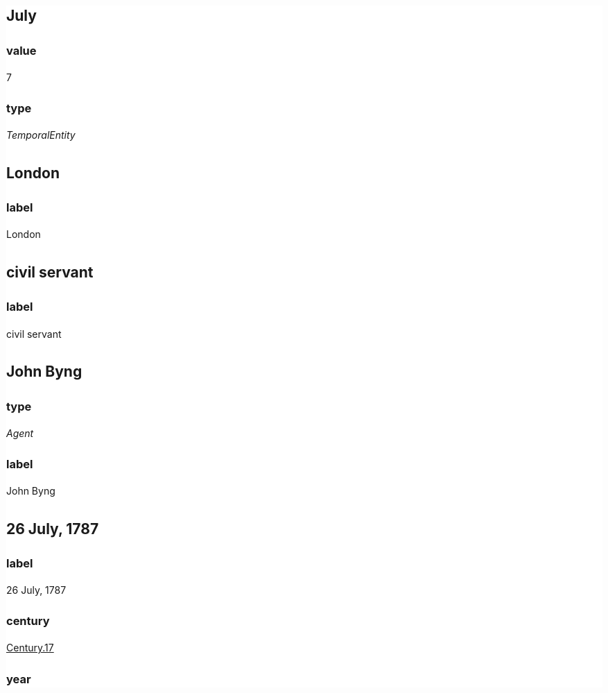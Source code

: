 ## July

### value


7

### type


*TemporalEntity*

## London

### label


London

## civil servant

### label


civil servant

## John Byng

### type


*Agent*

### label


John Byng

## 26 July, 1787

### label


26 July, 1787

### century


[Century.17](#Century.17)

### year

